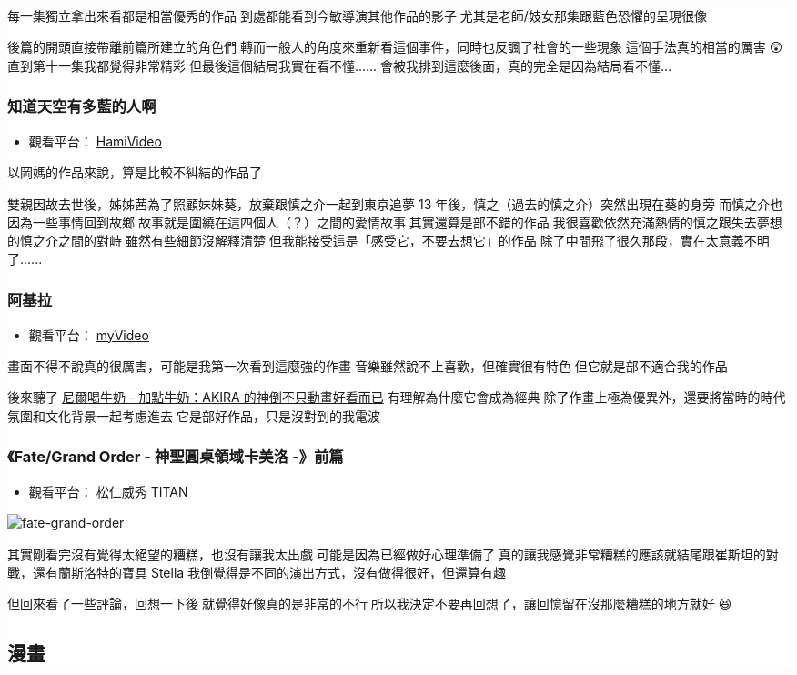 每一集獨立拿出來看都是相當優秀的作品
到處都能看到今敏導演其他作品的影子
尤其是老師/妓女那集跟藍色恐懼的呈現很像

後篇的開頭直接帶離前篇所建立的角色們
轉而一般人的角度來重新看這個事件，同時也反諷了社會的一些現象
這個手法真的相當的厲害 😲
直到第十一集我都覺得非常精彩
但最後這個結局我實在看不懂......
會被我排到這麼後面，真的完全是因為結局看不懂...

### 知道天空有多藍的人啊
* 觀看平台： [HamiVideo](https://hamivideo.hinet.net/hamivideo/product/132004.do?cs=1)

以岡媽的作品來說，算是比較不糾結的作品了

雙親因故去世後，姊姊茜為了照顧妹妹葵，放棄跟慎之介一起到東京追夢
13 年後，慎之（過去的慎之介）突然出現在葵的身旁
而慎之介也因為一些事情回到故鄉
故事就是圍繞在這四個人（？）之間的愛情故事
其實還算是部不錯的作品
我很喜歡依然充滿熱情的慎之跟失去夢想的慎之介之間的對峙
雖然有些細節沒解釋清楚
但我能接受這是「感受它，不要去想它」的作品
除了中間飛了很久那段，實在太意義不明了......

### 阿基拉
* 觀看平台： [myVideo](https://www.myvideo.net.tw/details/0/313967)

畫面不得不說真的很厲害，可能是我第一次看到這麼強的作畫
音樂雖然說不上喜歡，但確實很有特色
但它就是部不適合我的作品

後來聽了 [尼爾喝牛奶 -  加點牛奶：AKIRA 的神倒不只動畫好看而已](https://neildrinkmilk.firstory.io/episodes/ckcan03ngnmbk091886z7nbwl) 有理解為什麼它會成為經典
除了作畫上極為優異外，還要將當時的時代氛圍和文化背景一起考慮進去
它是部好作品，只是沒對到的我電波

### 《Fate/Grand Order - 神聖圓桌領域卡美洛 -》前篇
* 觀看平台： 松仁威秀 TITAN

![fate-grand-order]({static}/images/post-images/2021-what-i-watch-in-2021-winter/fate-grand-order.jpg)

其實剛看完沒有覺得太絕望的糟糕，也沒有讓我太出戲
可能是因為已經做好心理準備了
真的讓我感覺非常糟糕的應該就結尾跟崔斯坦的對戰，還有蘭斯洛特的寶具
Stella 我倒覺得是不同的演出方式，沒有做得很好，但還算有趣

但回來看了一些評論，回想一下後
就覺得好像真的是非常的不行
所以我決定不要再回想了，讓回憶留在沒那麼糟糕的地方就好 😆

## 漫畫
